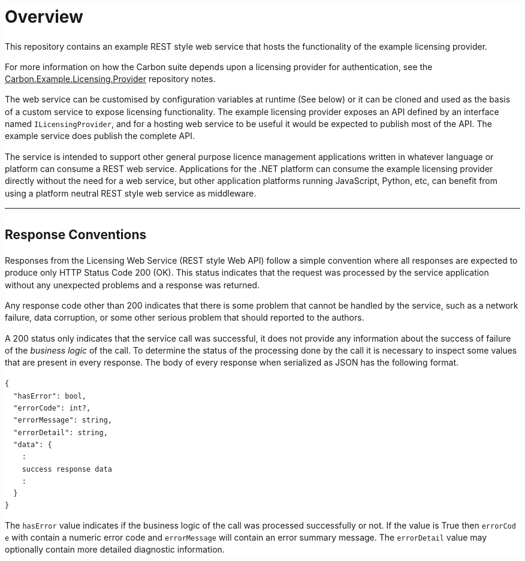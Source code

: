 # Overview

This repository contains an example REST style web service that hosts the functionality of the example licensing provider.

For more information on how the Carbon suite depends upon a licensing provider for authentication, see the [Carbon.Example.Licensing.Provider][exlicprov] repository notes.

The web service can be customised by configuration variables at runtime (See below) or it can be cloned and used as the basis of a custom service to expose licensing functionality. The example licensing provider exposes an API defined by an interface named `ILicensingProvider`, and for a hosting web service to be useful it would be expected to publish most of the API. The example service does publish the complete API.

The service is intended to support other general purpose licence management applications written in whatever language or platform can consume a REST web service. Applications for the .NET platform can consume the example licensing provider directly without the need for a web service, but other application platforms running JavaScript, Python, etc, can benefit from using a platform neutral REST style web service as middleware.

----

## Response Conventions

Responses from the Licensing Web Service (REST style Web API) follow a simple convention where all responses are expected to produce only HTTP Status Code 200 (OK). This status indicates that the request was processed by the service application without any unexpected problems and a response was returned.

Any response code other than 200 indicates that there is some problem that cannot be handled by the service, such as a network failure, data corruption, or some other serious problem that should reported to the authors.

A 200 status only indicates that the service call was successful, it does not provide any information about the success of failure of the *business logic* of the call. To determine the status of the processing done by the call it is necessary to inspect some values that are present in every response. The body of every response when serialized as JSON has the following format.

```
{
  "hasError": bool,
  "errorCode": int?,
  "errorMessage": string,
  "errorDetail": string,
  "data": {
    :
    success response data
    :
  }
}
```

The `hasError` value indicates if the business logic of the call was processed successfully or not. If the value is True then `errorCode` with contain a numeric error code and `errorMessage` will contain an error summary message. The `errorDetail` value may optionally contain more detailed diagnostic information.


[exlicprov]: https://github.com/redcentre/Carbon.Example.Licensing.Provider
[jwt]: https://en.wikipedia.org/wiki/JSON_Web_Token